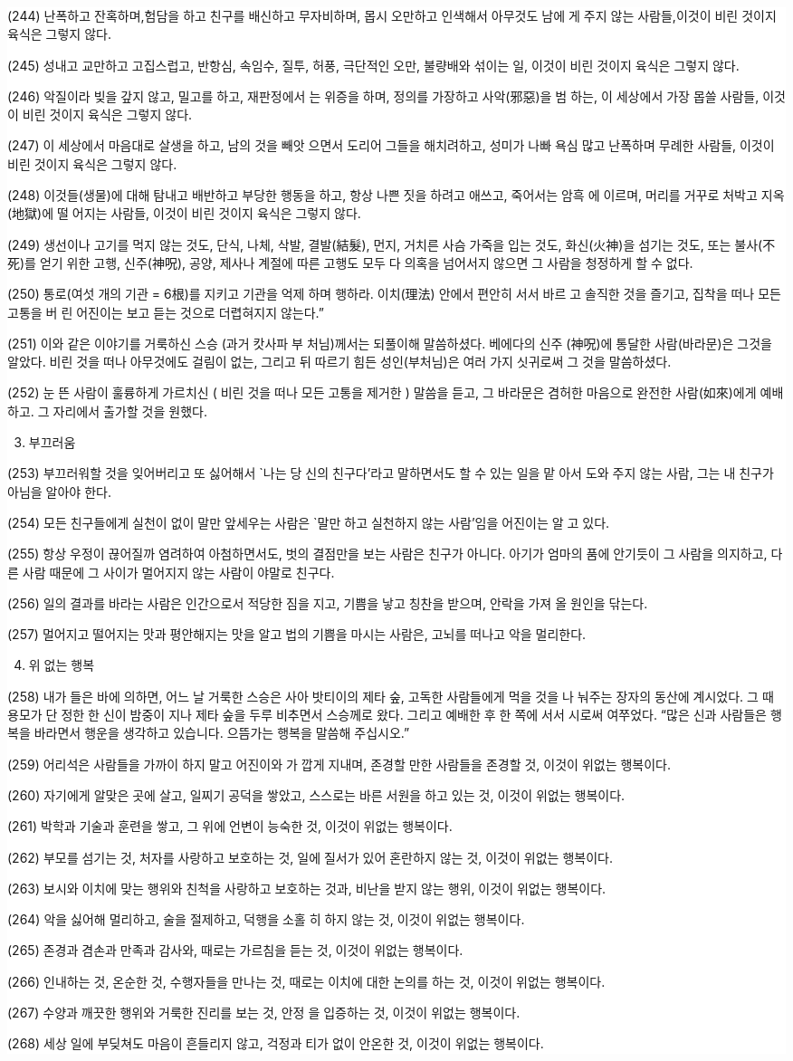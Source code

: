 (244) 난폭하고 잔혹하며,험담을 하고 친구를 배신하고 무자비하며, 몹시 오만하고 인색해서 아무것도 남에 게 주지 않는 사람들,이것이 비린 것이지 육식은 그렇지 않다.

(245) 성내고 교만하고 고집스럽고, 반항심, 속임수, 질투, 허풍, 극단적인 오만, 불량배와 섞이는 일, 이것이 비린 것이지 육식은 그렇지 않다.

(246) 악질이라 빚을 갚지 않고, 밀고를 하고, 재판정에서 는 위증을 하며, 정의를 가장하고 사악(邪惡)을 범 하는, 이 세상에서 가장 몹쓸 사람들, 이것이 비린 것이지 육식은 그렇지 않다.

(247) 이 세상에서 마음대로 살생을 하고, 남의 것을 빼앗 으면서 도리어 그들을 해치려하고, 성미가 나빠 욕심 많고 난폭하며 무례한 사람들, 이것이 비린 것이지 육식은 그렇지 않다.

(248) 이것들(생물)에 대해 탐내고 배반하고 부당한 행동을 하고, 항상 나쁜 짓을 하려고 애쓰고, 죽어서는 암흑 에 이르며, 머리를 거꾸로 처박고 지옥(地獄)에 떨 어지는 사람들, 이것이 비린 것이지 육식은 그렇지 않다.

(249) 생선이나 고기를 먹지 않는 것도, 단식, 나체, 삭발, 결발(結髮), 먼지, 거치른 사슴 가죽을 입는 것도, 화신(火神)을 섬기는 것도, 또는 불사(不死)를 얻기 위한 고행, 신주(神呪), 공양, 제사나 계절에 따른 고행도 모두 다 의혹을 넘어서지 않으면 그 사람을 청정하게 할 수 없다.

(250) 통로(여섯 개의 기관 = 6根)를 지키고 기관을 억제 하며 행하라. 이치(理法) 안에서 편안히 서서 바르 고 솔직한 것을 즐기고, 집착을 떠나 모든 고통을 버 린 어진이는 보고 듣는 것으로 더렵혀지지 않는다.”

(251) 이와 같은 이야기를 거룩하신 스승 (과거 캇사파 부 처님)께서는 되풀이해 말씀하셨다. 베에다의 신주 (神呪)에 통달한 사람(바라문)은 그것을 알았다. 비린 것을 떠나 아무것에도 걸림이 없는, 그리고 뒤 따르기 힘든 성인(부처님)은 여러 가지 싯귀로써 그 것을 말씀하셨다.

(252) 눈 뜬 사람이 훌륭하게 가르치신 ( 비린 것을 떠나 모든 고통을 제거한 ) 말씀을 듣고, 그 바라문은 겸허한 마음으로 완전한 사람(如來)에게 예배하고. 그 자리에서 출가할 것을 원했다.

3. 부끄러움

(253) 부끄러워할 것을 잊어버리고 또 싫어해서 `나는 당 신의 친구다’라고 말하면서도 할 수 있는 일을 맡 아서 도와 주지 않는 사람, 그는 내 친구가 아님을 알아야 한다.

(254) 모든 친구들에게 실천이 없이 말만 앞세우는 사람은 `말만 하고 실천하지 않는 사람’임을 어진이는 알 고 있다.

(255) 항상 우정이 끊어질까 염려하여 아첨하면서도, 벗의 결점만을 보는 사람은 친구가 아니다. 아기가 엄마의 품에 안기듯이 그 사람을 의지하고, 다른 사람 때문에 그 사이가 멀어지지 않는 사람이 야말로 친구다.

(256) 일의 결과를 바라는 사람은 인간으로서 적당한 짐을 지고, 기쁨을 낳고 칭찬을 받으며, 안락을 가져 올 원인을 닦는다.

(257) 멀어지고 떨어지는 맛과 평안해지는 맛을 알고 법의 기쁨을 마시는 사람은, 고뇌를 떠나고 악을 멀리한다.

4. 위 없는 행복

(258) 내가 들은 바에 의하면, 어느 날 거룩한 스승은 사아 밧티이의 제타 숲, 고독한 사람들에게 먹을 것을 나 눠주는 장자의 동산에 계시었다. 그 때 용모가 단 정한 한 신이 밤중이 지나 제타 숲을 두루 비추면서 스승께로 왔다. 그리고 예배한 후 한 쪽에 서서 시로써 여쭈었다. “많은 신과 사람들은 행복을 바라면서 행운을 생각하고 있습니다. 으뜸가는 행복을 말씀해 주십시오.”

(259) 어리석은 사람들을 가까이 하지 말고 어진이와 가 깝게 지내며, 존경할 만한 사람들을 존경할 것, 이것이 위없는 행복이다.

(260) 자기에게 알맞은 곳에 살고, 일찌기 공덕을 쌓았고, 스스로는 바른 서원을 하고 있는 것, 이것이 위없는 행복이다.

(261) 박학과 기술과 훈련을 쌓고, 그 위에 언변이 능숙한 것, 이것이 위없는 행복이다.

(262) 부모를 섬기는 것, 처자를 사랑하고 보호하는 것, 일에 질서가 있어 혼란하지 않는 것, 이것이 위없는 행복이다.

(263) 보시와 이치에 맞는 행위와 친척을 사랑하고 보호하는 것과, 비난을 받지 않는 행위, 이것이 위없는 행복이다.

(264) 악을 싫어해 멀리하고, 술을 절제하고, 덕행을 소홀 히 하지 않는 것, 이것이 위없는 행복이다.

(265) 존경과 겸손과 만족과 감사와, 때로는 가르침을 듣는 것, 이것이 위없는 행복이다.

(266) 인내하는 것, 온순한 것, 수행자들을 만나는 것, 때로는 이치에 대한 논의를 하는 것, 이것이 위없는 행복이다.

(267) 수양과 깨끗한 행위와 거룩한 진리를 보는 것, 안정 을 입증하는 것, 이것이 위없는 행복이다.

(268) 세상 일에 부딪쳐도 마음이 흔들리지 않고, 걱정과 티가 없이 안온한 것, 이것이 위없는 행복이다.
